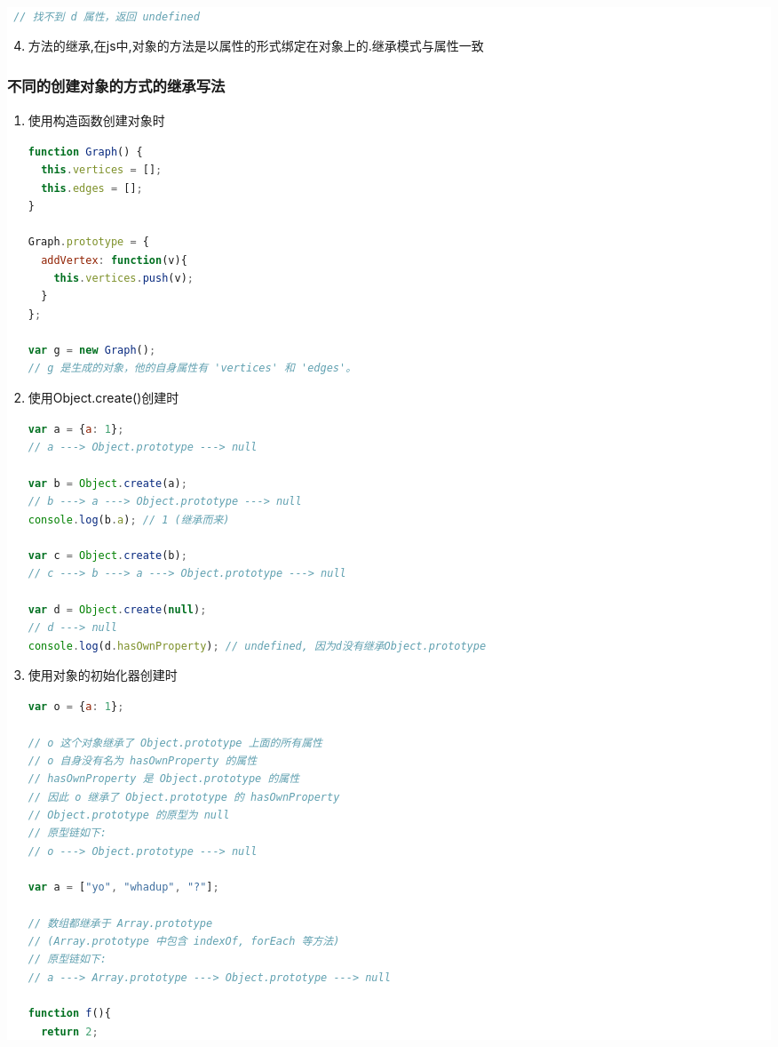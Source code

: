    ```javascript
    // 找不到 d 属性，返回 undefined
   ```

4. 方法的继承,在js中,对象的方法是以属性的形式绑定在对象上的.继承模式与属性一致

### 不同的创建对象的方式的继承写法

1. 使用构造函数创建对象时

   ```javascript
   function Graph() {
     this.vertices = [];
     this.edges = [];
   }
   
   Graph.prototype = {
     addVertex: function(v){
       this.vertices.push(v);
     }
   };
   
   var g = new Graph();
   // g 是生成的对象，他的自身属性有 'vertices' 和 'edges'。
   ```

   

2. 使用Object.create()创建时

   ```javascript
   var a = {a: 1}; 
   // a ---> Object.prototype ---> null
   
   var b = Object.create(a);
   // b ---> a ---> Object.prototype ---> null
   console.log(b.a); // 1 (继承而来)
   
   var c = Object.create(b);
   // c ---> b ---> a ---> Object.prototype ---> null
   
   var d = Object.create(null);
   // d ---> null
   console.log(d.hasOwnProperty); // undefined, 因为d没有继承Object.prototype
   ```

   

3. 使用对象的初始化器创建时

   ```javascript
   var o = {a: 1};
   
   // o 这个对象继承了 Object.prototype 上面的所有属性
   // o 自身没有名为 hasOwnProperty 的属性
   // hasOwnProperty 是 Object.prototype 的属性
   // 因此 o 继承了 Object.prototype 的 hasOwnProperty
   // Object.prototype 的原型为 null
   // 原型链如下:
   // o ---> Object.prototype ---> null
   
   var a = ["yo", "whadup", "?"];
   
   // 数组都继承于 Array.prototype 
   // (Array.prototype 中包含 indexOf, forEach 等方法)
   // 原型链如下:
   // a ---> Array.prototype ---> Object.prototype ---> null
   
   function f(){
     return 2;
   ```